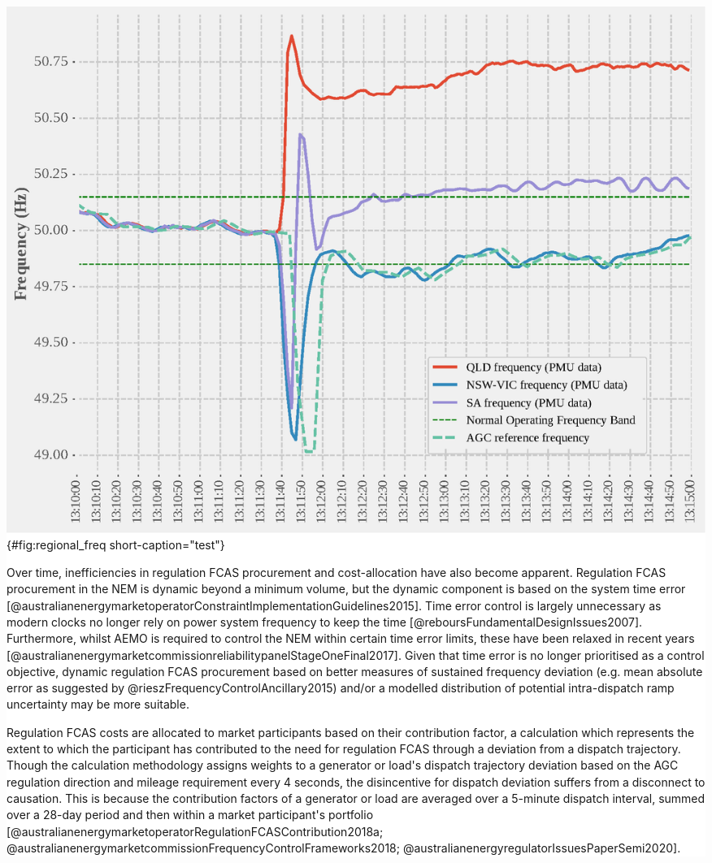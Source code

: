 ![Regional phasor measurement unit frequency data and AGC reference frequency data from AEMO's NSW control centre (obtained using NEMOSIS [@gormanNEMOSISNEMOpen2018]) during the power system event on the 25^th^ of August, 2018. Note that the AGC reference frequency deviates in the opposite direction to local frequency in QLD and SA.](source/figures/regional_SCADA_frequencies.eps){#fig:regional_freq short-caption="test"}

Over time, inefficiencies in regulation FCAS procurement and cost-allocation have also become apparent. Regulation FCAS procurement in the NEM is dynamic beyond a minimum volume, but the dynamic component is based on the system time error [@australianenergymarketoperatorConstraintImplementationGuidelines2015]. Time error control is largely unnecessary as modern clocks no longer rely on power system frequency to keep the time [@reboursFundamentalDesignIssues2007]. Furthermore, whilst AEMO is required to control the NEM within certain time error limits, these have been relaxed in recent years [@australianenergymarketcommissionreliabilitypanelStageOneFinal2017]. Given that time error is no longer prioritised as a control objective, dynamic regulation FCAS procurement based on better measures of sustained frequency deviation (e.g. mean absolute error as suggested by @rieszFrequencyControlAncillary2015) and/or a modelled distribution of potential intra-dispatch ramp uncertainty may be more suitable.

Regulation FCAS costs are allocated to market participants based on their contribution factor, a calculation which represents the extent to which the participant has contributed to the need for regulation FCAS through a deviation from a dispatch trajectory. Though the calculation methodology assigns weights to a generator or load's dispatch trajectory deviation based on the AGC regulation direction and mileage requirement every 4 seconds, the disincentive for dispatch deviation suffers from a disconnect to causation. This is because the contribution factors of a generator or load are averaged over a 5-minute dispatch interval, summed over a 28-day period and then within a market participant's portfolio [@australianenergymarketoperatorRegulationFCASContribution2018a; @australianenergymarketcommissionFrequencyControlFrameworks2018; @australianenergyregulatorIssuesPaperSemi2020].


[^1]: The term *balancing services* is used in European systems, whereas the term *operating reserves* is widely used in North America.
[^2]: We note that there are numerous differences between jurisdictional arrangements and terminology in each of these regions. For a more general overview of potential procurement models, refer to @billimoriaMarketDesignSystem2020.
[^3]: The terms *virtual, emulated and synthetic* inertia have been used in the literature to refer to a proportional active power response to RoCoF. However, these terms do not distinguish whether the inverter control scheme provides an inherent response (i.e. from inverters operated as a voltage source which are commonly referred to as *grid-forming inverters* [@linResearchRoadmapGridForming2020; @cherevatskiyGridFormingEnergy2020]) or a controlled response following frequency measurement [@tielensRelevanceInertiaPower2016; @erikssonSyntheticInertiaFast2018].
[^4]: From 2015-2019, the Tasmanian and mainland contingency FCAS markets were separated on average for 40% of the time due to the technical limitations of the high voltage DC interconnector [@ghdadvisoryGHDReportTasNetworks2019]. However, if the interconnector flow is within the appropriate operating envelope, NEM-wide FCAS procurement is possible as the interconnector's frequency controller enables FCAS transfer between the mainland and Tasmania [@australianenergymarketoperatorInterconnectorCapabilitiesNational2017].
[^5]: In addition to these standards, newly-connected generation may install a synchronous condenser under the 'do no harm' requirements outlined in the NER if they are determined to have an adverse impact on system strength. Particularly when fitted with a rotating mass or flywheel, these synchronous condensers can also provide inertial response [@australianenergymarketoperatorSystemStrengthNEM2020].
[^6]: AEMO is currently investigating appropriate regional requirements for FCAS, particularly for contingency FCAS in the terminal regions of QLD and SA [@australianenergymarketoperatorElectricityRuleChange2019a; @australianenergymarketoperatorRenewableIntegrationStudy2020b].
[^7]: We note that AEMO has yet to complete mandatory PFR implementation. In particular, settings have yet to be changed for many VRE plant as inverter control system software changes are being trialled.